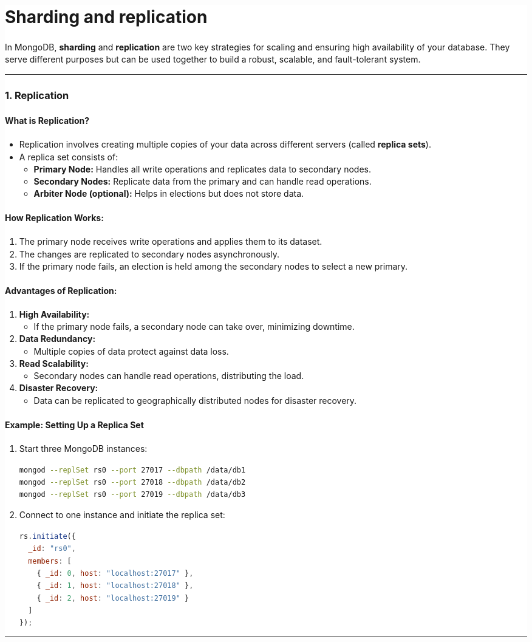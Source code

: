 # Sharding and replication
In MongoDB, **sharding** and **replication** are two key strategies for scaling and ensuring high availability of your database. They serve different purposes but can be used together to build a robust, scalable, and fault-tolerant system.

---

### **1. Replication**

#### **What is Replication?**
- Replication involves creating multiple copies of your data across different servers (called **replica sets**).
- A replica set consists of:
  - **Primary Node:** Handles all write operations and replicates data to secondary nodes.
  - **Secondary Nodes:** Replicate data from the primary and can handle read operations.
  - **Arbiter Node (optional):** Helps in elections but does not store data.

#### **How Replication Works:**
1. The primary node receives write operations and applies them to its dataset.
2. The changes are replicated to secondary nodes asynchronously.
3. If the primary node fails, an election is held among the secondary nodes to select a new primary.

#### **Advantages of Replication:**
1. **High Availability:**
   - If the primary node fails, a secondary node can take over, minimizing downtime.
2. **Data Redundancy:**
   - Multiple copies of data protect against data loss.
3. **Read Scalability:**
   - Secondary nodes can handle read operations, distributing the load.
4. **Disaster Recovery:**
   - Data can be replicated to geographically distributed nodes for disaster recovery.

#### **Example: Setting Up a Replica Set**
1. Start three MongoDB instances:
   ```bash
   mongod --replSet rs0 --port 27017 --dbpath /data/db1
   mongod --replSet rs0 --port 27018 --dbpath /data/db2
   mongod --replSet rs0 --port 27019 --dbpath /data/db3
   ```
2. Connect to one instance and initiate the replica set:
   ```javascript
   rs.initiate({
     _id: "rs0",
     members: [
       { _id: 0, host: "localhost:27017" },
       { _id: 1, host: "localhost:27018" },
       { _id: 2, host: "localhost:27019" }
     ]
   });
   ```

---